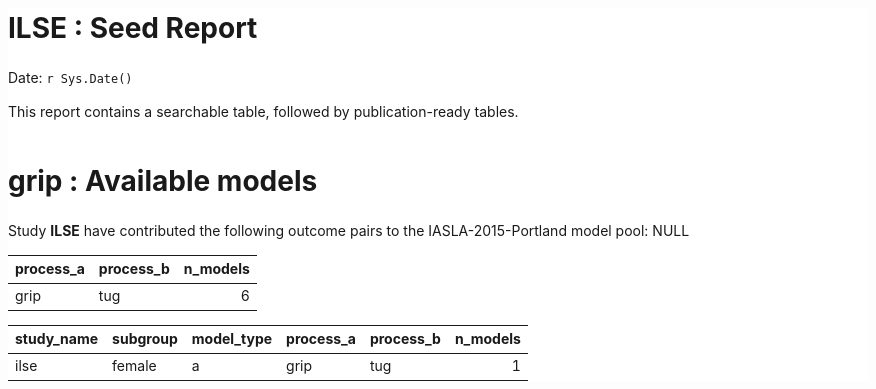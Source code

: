 # ILSE : Seed Report
Date: `r Sys.Date()`  


This report contains a searchable table, followed by publication-ready tables.







 


 


 


 











# grip : Available models 

 Study **ILSE** have contributed the following outcome pairs to the IASLA-2015-Portland model pool: 
NULL

<table>
 <thead>
  <tr>
   <th style="text-align:left;"> process_a </th>
   <th style="text-align:left;"> process_b </th>
   <th style="text-align:right;"> n_models </th>
  </tr>
 </thead>
<tbody>
  <tr>
   <td style="text-align:left;"> grip </td>
   <td style="text-align:left;"> tug </td>
   <td style="text-align:right;"> 6 </td>
  </tr>
</tbody>
</table>


<table>
 <thead>
  <tr>
   <th style="text-align:left;"> study_name </th>
   <th style="text-align:left;"> subgroup </th>
   <th style="text-align:left;"> model_type </th>
   <th style="text-align:left;"> process_a </th>
   <th style="text-align:left;"> process_b </th>
   <th style="text-align:right;"> n_models </th>
  </tr>
 </thead>
<tbody>
  <tr>
   <td style="text-align:left;"> ilse </td>
   <td style="text-align:left;"> female </td>
   <td style="text-align:left;"> a </td>
   <td style="text-align:left;"> grip </td>
   <td style="text-align:left;"> tug </td>
   <td style="text-align:right;"> 1 </td>
  </tr>